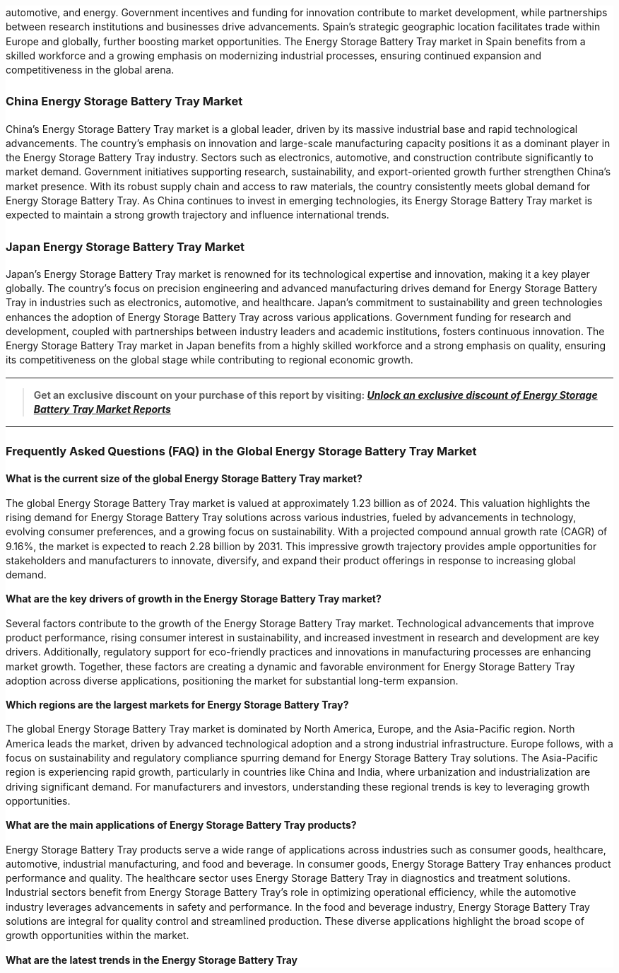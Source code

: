 automotive, and energy. Government incentives and funding for innovation contribute to market development, while partnerships between research institutions and businesses drive advancements. Spain&rsquo;s strategic geographic location facilitates trade within Europe and globally, further boosting market opportunities. The Energy Storage Battery Tray market in Spain benefits from a skilled workforce and a growing emphasis on modernizing industrial processes, ensuring continued expansion and competitiveness in the global arena.</p><h3>China Energy Storage Battery Tray Market</h3><p>China&rsquo;s Energy Storage Battery Tray market is a global leader, driven by its massive industrial base and rapid technological advancements. The country&rsquo;s emphasis on innovation and large-scale manufacturing capacity positions it as a dominant player in the Energy Storage Battery Tray industry. Sectors such as electronics, automotive, and construction contribute significantly to market demand. Government initiatives supporting research, sustainability, and export-oriented growth further strengthen China&rsquo;s market presence. With its robust supply chain and access to raw materials, the country consistently meets global demand for Energy Storage Battery Tray. As China continues to invest in emerging technologies, its Energy Storage Battery Tray market is expected to maintain a strong growth trajectory and influence international trends.</p><h3>Japan Energy Storage Battery Tray Market</h3><p>Japan&rsquo;s Energy Storage Battery Tray market is renowned for its technological expertise and innovation, making it a key player globally. The country&rsquo;s focus on precision engineering and advanced manufacturing drives demand for Energy Storage Battery Tray in industries such as electronics, automotive, and healthcare. Japan&rsquo;s commitment to sustainability and green technologies enhances the adoption of Energy Storage Battery Tray across various applications. Government funding for research and development, coupled with partnerships between industry leaders and academic institutions, fosters continuous innovation. The Energy Storage Battery Tray market in Japan benefits from a highly skilled workforce and a strong emphasis on quality, ensuring its competitiveness on the global stage while contributing to regional economic growth.</p><hr /><blockquote><p><strong>Get an exclusive discount on your purchase of this report by visiting: <em><a href="://marketresearchpulse.com/ask-for-discount/46245?utm_source=Github&amp;utm_medium=020">Unlock an exclusive discount of Energy Storage Battery Tray Market Reports</a></em>&nbsp;</strong></p></blockquote><hr /><h3>Frequently Asked Questions (FAQ) in the Global Energy Storage Battery Tray Market</h3><p><strong>What is the current size of the global Energy Storage Battery Tray market?</strong></p><p>The global Energy Storage Battery Tray market is valued at approximately 1.23 billion as of 2024. This valuation highlights the rising demand for Energy Storage Battery Tray solutions across various industries, fueled by advancements in technology, evolving consumer preferences, and a growing focus on sustainability. With a projected compound annual growth rate (CAGR) of 9.16%, the market is expected to reach 2.28 billion by 2031. This impressive growth trajectory provides ample opportunities for stakeholders and manufacturers to innovate, diversify, and expand their product offerings in response to increasing global demand.</p><p><strong>What are the key drivers of growth in the Energy Storage Battery Tray market?</strong></p><p>Several factors contribute to the growth of the Energy Storage Battery Tray market. Technological advancements that improve product performance, rising consumer interest in sustainability, and increased investment in research and development are key drivers. Additionally, regulatory support for eco-friendly practices and innovations in manufacturing processes are enhancing market growth. Together, these factors are creating a dynamic and favorable environment for Energy Storage Battery Tray adoption across diverse applications, positioning the market for substantial long-term expansion.</p><p><strong>Which regions are the largest markets for Energy Storage Battery Tray?</strong></p><p>The global Energy Storage Battery Tray market is dominated by North America, Europe, and the Asia-Pacific region. North America leads the market, driven by advanced technological adoption and a strong industrial infrastructure. Europe follows, with a focus on sustainability and regulatory compliance spurring demand for Energy Storage Battery Tray solutions. The Asia-Pacific region is experiencing rapid growth, particularly in countries like China and India, where urbanization and industrialization are driving significant demand. For manufacturers and investors, understanding these regional trends is key to leveraging growth opportunities.</p><p><strong>What are the main applications of Energy Storage Battery Tray products?</strong></p><p>Energy Storage Battery Tray products serve a wide range of applications across industries such as consumer goods, healthcare, automotive, industrial manufacturing, and food and beverage. In consumer goods, Energy Storage Battery Tray enhances product performance and quality. The healthcare sector uses Energy Storage Battery Tray in diagnostics and treatment solutions. Industrial sectors benefit from Energy Storage Battery Tray&rsquo;s role in optimizing operational efficiency, while the automotive industry leverages advancements in safety and performance. In the food and beverage industry, Energy Storage Battery Tray solutions are integral for quality control and streamlined production. These diverse applications highlight the broad scope of growth opportunities within the market.</p><p><strong>What are the latest trends in the Energy Storage Battery Tray
